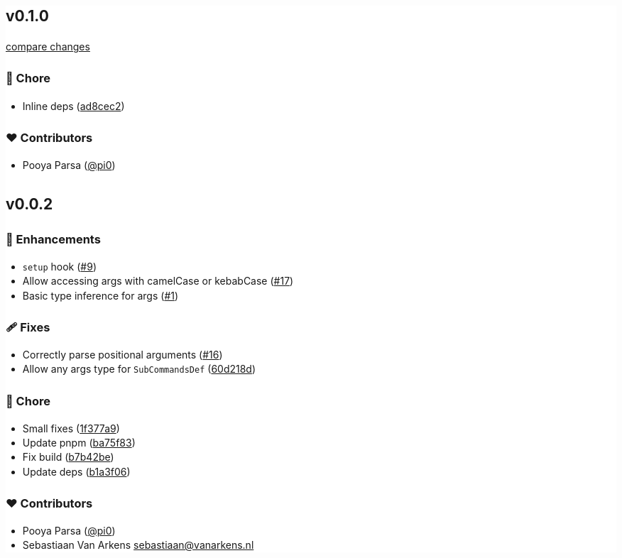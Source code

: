 ## v0.1.0

[compare changes](https://github.com/unjs/citty/compare/v0.0.2...v0.1.0)


### 🏡 Chore

  - Inline deps ([ad8cec2](https://github.com/unjs/citty/commit/ad8cec2))

### ❤️  Contributors

- Pooya Parsa ([@pi0](http://github.com/pi0))

## v0.0.2


### 🚀 Enhancements

  - `setup` hook ([#9](https://github.com/unjs/citty/pull/9))
  - Allow accessing args with camelCase or kebabCase ([#17](https://github.com/unjs/citty/pull/17))
  - Basic type inference for args ([#1](https://github.com/unjs/citty/pull/1))

### 🩹 Fixes

  - Correctly parse positional arguments ([#16](https://github.com/unjs/citty/pull/16))
  - Allow any args type for `SubCommandsDef` ([60d218d](https://github.com/unjs/citty/commit/60d218d))

### 🏡 Chore

  - Small fixes ([1f377a9](https://github.com/unjs/citty/commit/1f377a9))
  - Update pnpm ([ba75f83](https://github.com/unjs/citty/commit/ba75f83))
  - Fix build ([b7b42be](https://github.com/unjs/citty/commit/b7b42be))
  - Update deps ([b1a3f06](https://github.com/unjs/citty/commit/b1a3f06))

### ❤️  Contributors

- Pooya Parsa ([@pi0](http://github.com/pi0))
- Sebastiaan Van Arkens <sebastiaan@vanarkens.nl>

